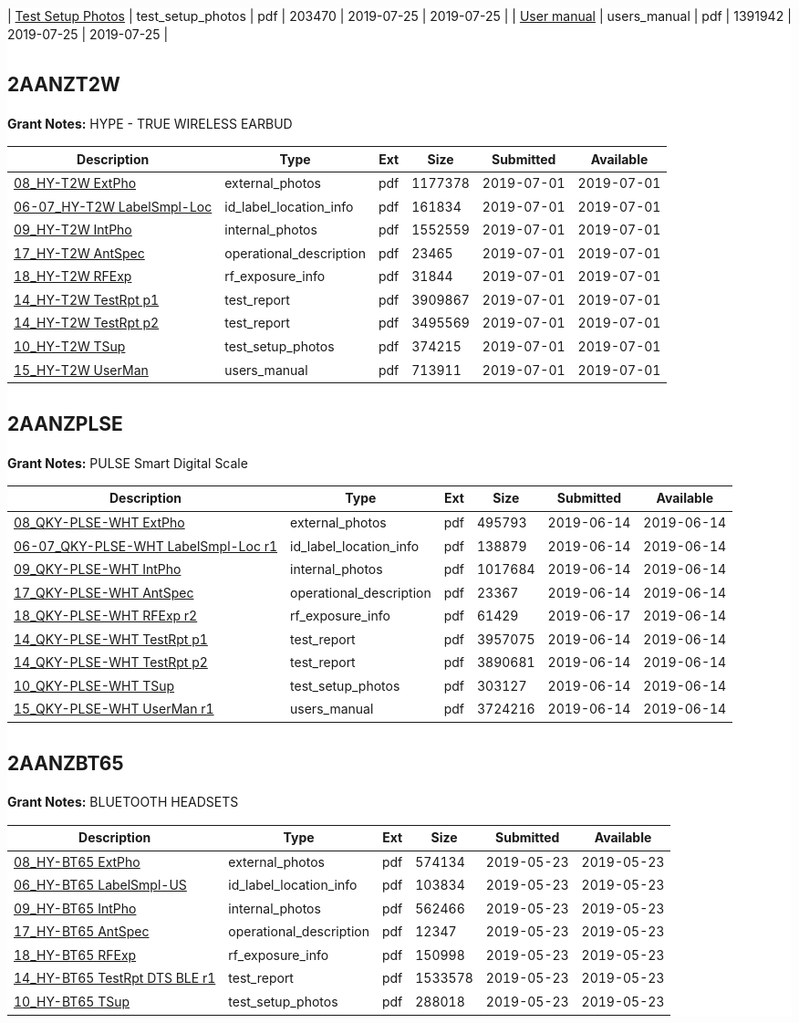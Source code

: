 | [Test Setup Photos](2AANZORBT/fcf1401fdb74c8eb607e518a5e528251/4371157.pdf) | test_setup_photos | pdf | 203470 | 2019-07-25 | 2019-07-25 |
| [User manual](2AANZORBT/fcf1401fdb74c8eb607e518a5e528251/4371158.pdf) | users_manual | pdf | 1391942 | 2019-07-25 | 2019-07-25 |
## 2AANZT2W
**Grant Notes:** HYPE - TRUE WIRELESS EARBUD

| Description | Type | Ext | Size | Submitted | Available |
| ----------- | ---- | --- | ---- | --------- | --------- |
| [08_HY-T2W ExtPho](2AANZT2W/6be3089cd130833f78cb97f323b0301e/4339908.pdf) | external_photos | pdf | 1177378 | 2019-07-01 | 2019-07-01 |
| [06-07_HY-T2W LabelSmpl-Loc](2AANZT2W/6be3089cd130833f78cb97f323b0301e/4339907.pdf) | id_label_location_info | pdf | 161834 | 2019-07-01 | 2019-07-01 |
| [09_HY-T2W IntPho](2AANZT2W/6be3089cd130833f78cb97f323b0301e/4339909.pdf) | internal_photos | pdf | 1552559 | 2019-07-01 | 2019-07-01 |
| [17_HY-T2W AntSpec](2AANZT2W/6be3089cd130833f78cb97f323b0301e/4339917.pdf) | operational_description | pdf | 23465 | 2019-07-01 | 2019-07-01 |
| [18_HY-T2W RFExp](2AANZT2W/6be3089cd130833f78cb97f323b0301e/4339918.pdf) | rf_exposure_info | pdf | 31844 | 2019-07-01 | 2019-07-01 |
| [14_HY-T2W TestRpt p1](2AANZT2W/6be3089cd130833f78cb97f323b0301e/4339914.pdf) | test_report | pdf | 3909867 | 2019-07-01 | 2019-07-01 |
| [14_HY-T2W TestRpt p2](2AANZT2W/6be3089cd130833f78cb97f323b0301e/4339915.pdf) | test_report | pdf | 3495569 | 2019-07-01 | 2019-07-01 |
| [10_HY-T2W TSup](2AANZT2W/6be3089cd130833f78cb97f323b0301e/4339910.pdf) | test_setup_photos | pdf | 374215 | 2019-07-01 | 2019-07-01 |
| [15_HY-T2W UserMan](2AANZT2W/6be3089cd130833f78cb97f323b0301e/4339916.pdf) | users_manual | pdf | 713911 | 2019-07-01 | 2019-07-01 |
## 2AANZPLSE
**Grant Notes:** PULSE Smart Digital Scale

| Description | Type | Ext | Size | Submitted | Available |
| ----------- | ---- | --- | ---- | --------- | --------- |
| [08_QKY-PLSE-WHT ExtPho](2AANZPLSE/0f1867238036c4c4ca2daf7d0f977ac9/4318209.pdf) | external_photos | pdf | 495793 | 2019-06-14 | 2019-06-14 |
| [06-07_QKY-PLSE-WHT LabelSmpl-Loc r1](2AANZPLSE/0f1867238036c4c4ca2daf7d0f977ac9/4318208.pdf) | id_label_location_info | pdf | 138879 | 2019-06-14 | 2019-06-14 |
| [09_QKY-PLSE-WHT IntPho](2AANZPLSE/0f1867238036c4c4ca2daf7d0f977ac9/4318210.pdf) | internal_photos | pdf | 1017684 | 2019-06-14 | 2019-06-14 |
| [17_QKY-PLSE-WHT AntSpec](2AANZPLSE/0f1867238036c4c4ca2daf7d0f977ac9/4318219.pdf) | operational_description | pdf | 23367 | 2019-06-14 | 2019-06-14 |
| [18_QKY-PLSE-WHT RFExp r2](2AANZPLSE/0f1867238036c4c4ca2daf7d0f977ac9/4320220.pdf) | rf_exposure_info | pdf | 61429 | 2019-06-17 | 2019-06-14 |
| [14_QKY-PLSE-WHT TestRpt p1](2AANZPLSE/0f1867238036c4c4ca2daf7d0f977ac9/4318216.pdf) | test_report | pdf | 3957075 | 2019-06-14 | 2019-06-14 |
| [14_QKY-PLSE-WHT TestRpt p2](2AANZPLSE/0f1867238036c4c4ca2daf7d0f977ac9/4318217.pdf) | test_report | pdf | 3890681 | 2019-06-14 | 2019-06-14 |
| [10_QKY-PLSE-WHT TSup](2AANZPLSE/0f1867238036c4c4ca2daf7d0f977ac9/4318211.pdf) | test_setup_photos | pdf | 303127 | 2019-06-14 | 2019-06-14 |
| [15_QKY-PLSE-WHT UserMan r1](2AANZPLSE/0f1867238036c4c4ca2daf7d0f977ac9/4318218.pdf) | users_manual | pdf | 3724216 | 2019-06-14 | 2019-06-14 |
## 2AANZBT65
**Grant Notes:** BLUETOOTH HEADSETS

| Description | Type | Ext | Size | Submitted | Available |
| ----------- | ---- | --- | ---- | --------- | --------- |
| [08_HY-BT65 ExtPho](2AANZBT65/137a83313b925cce3d03ed7bfa7e1bcb/4290187.pdf) | external_photos | pdf | 574134 | 2019-05-23 | 2019-05-23 |
| [06_HY-BT65 LabelSmpl-US](2AANZBT65/137a83313b925cce3d03ed7bfa7e1bcb/4290186.pdf) | id_label_location_info | pdf | 103834 | 2019-05-23 | 2019-05-23 |
| [09_HY-BT65 IntPho](2AANZBT65/137a83313b925cce3d03ed7bfa7e1bcb/4290188.pdf) | internal_photos | pdf | 562466 | 2019-05-23 | 2019-05-23 |
| [17_HY-BT65 AntSpec](2AANZBT65/137a83313b925cce3d03ed7bfa7e1bcb/4290195.pdf) | operational_description | pdf | 12347 | 2019-05-23 | 2019-05-23 |
| [18_HY-BT65 RFExp](2AANZBT65/137a83313b925cce3d03ed7bfa7e1bcb/4290196.pdf) | rf_exposure_info | pdf | 150998 | 2019-05-23 | 2019-05-23 |
| [14_HY-BT65 TestRpt DTS BLE r1](2AANZBT65/137a83313b925cce3d03ed7bfa7e1bcb/4290265.pdf) | test_report | pdf | 1533578 | 2019-05-23 | 2019-05-23 |
| [10_HY-BT65 TSup](2AANZBT65/137a83313b925cce3d03ed7bfa7e1bcb/4290189.pdf) | test_setup_photos | pdf | 288018 | 2019-05-23 | 2019-05-23 |